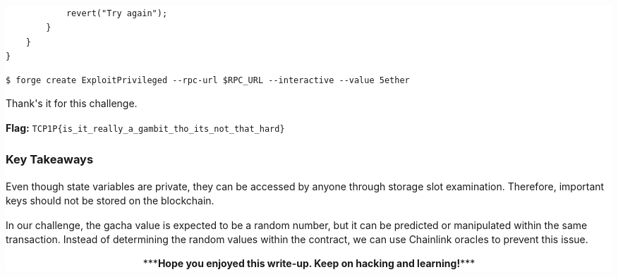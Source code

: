 ```solidity
            revert("Try again");
        }
    }
}
```

```shell
$ forge create ExploitPrivileged --rpc-url $RPC_URL --interactive --value 5ether
```

Thank's it for this challenge.

**Flag:** `TCP1P{is_it_really_a_gambit_tho_its_not_that_hard}`

### Key Takeaways

Even though state variables are private, they can be accessed by anyone through storage slot examination. Therefore, important keys should not be stored on the blockchain.

In our challenge, the gacha value is expected to be a random number, but it can be predicted or manipulated within the same transaction. Instead of determining the random values within the contract, we can use Chainlink oracles to prevent this issue.

<p style="text-align:center;">***<strong>Hope you enjoyed this write-up. Keep on hacking and learning!</strong>***</p>
